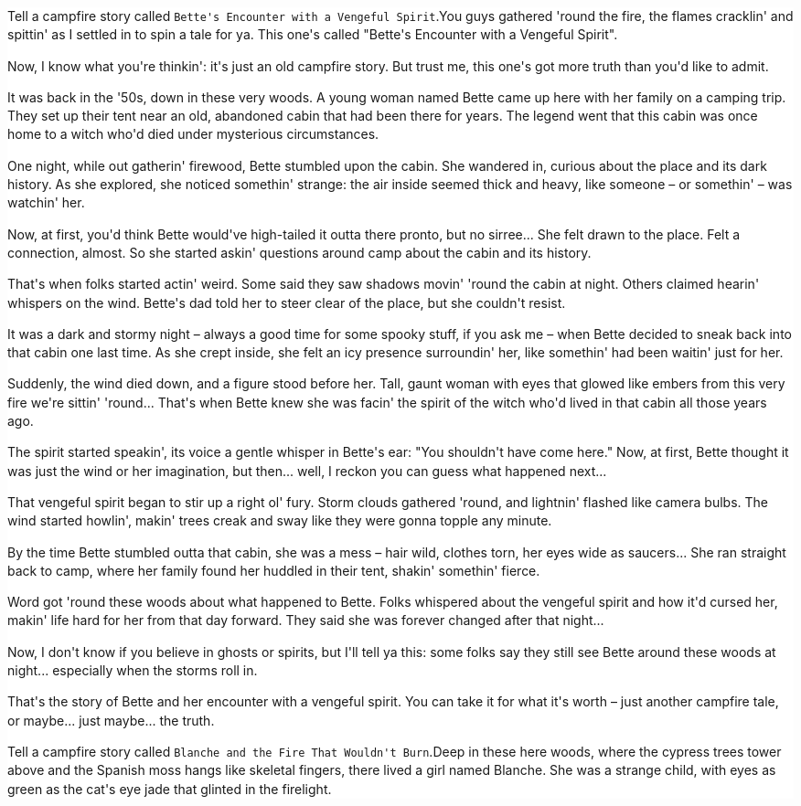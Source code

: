Tell a campfire story called `Bette's Encounter with a Vengeful Spirit`.<start>You guys gathered 'round the fire, the flames cracklin' and spittin' as I settled in to spin a tale for ya. This one's called "Bette's Encounter with a Vengeful Spirit".

Now, I know what you're thinkin': it's just an old campfire story. But trust me, this one's got more truth than you'd like to admit.

It was back in the '50s, down in these very woods. A young woman named Bette came up here with her family on a camping trip. They set up their tent near an old, abandoned cabin that had been there for years. The legend went that this cabin was once home to a witch who'd died under mysterious circumstances.

One night, while out gatherin' firewood, Bette stumbled upon the cabin. She wandered in, curious about the place and its dark history. As she explored, she noticed somethin' strange: the air inside seemed thick and heavy, like someone – or somethin' – was watchin' her.

Now, at first, you'd think Bette would've high-tailed it outta there pronto, but no sirree... She felt drawn to the place. Felt a connection, almost. So she started askin' questions around camp about the cabin and its history.

That's when folks started actin' weird. Some said they saw shadows movin' 'round the cabin at night. Others claimed hearin' whispers on the wind. Bette's dad told her to steer clear of the place, but she couldn't resist.

It was a dark and stormy night – always a good time for some spooky stuff, if you ask me – when Bette decided to sneak back into that cabin one last time. As she crept inside, she felt an icy presence surroundin' her, like somethin' had been waitin' just for her.

Suddenly, the wind died down, and a figure stood before her. Tall, gaunt woman with eyes that glowed like embers from this very fire we're sittin' 'round... That's when Bette knew she was facin' the spirit of the witch who'd lived in that cabin all those years ago.

The spirit started speakin', its voice a gentle whisper in Bette's ear: "You shouldn't have come here." Now, at first, Bette thought it was just the wind or her imagination, but then... well, I reckon you can guess what happened next...

That vengeful spirit began to stir up a right ol' fury. Storm clouds gathered 'round, and lightnin' flashed like camera bulbs. The wind started howlin', makin' trees creak and sway like they were gonna topple any minute.

By the time Bette stumbled outta that cabin, she was a mess – hair wild, clothes torn, her eyes wide as saucers... She ran straight back to camp, where her family found her huddled in their tent, shakin' somethin' fierce.

Word got 'round these woods about what happened to Bette. Folks whispered about the vengeful spirit and how it'd cursed her, makin' life hard for her from that day forward. They said she was forever changed after that night...

Now, I don't know if you believe in ghosts or spirits, but I'll tell ya this: some folks say they still see Bette around these woods at night... especially when the storms roll in.

That's the story of Bette and her encounter with a vengeful spirit. You can take it for what it's worth – just another campfire tale, or maybe... just maybe... the truth.<end>

Tell a campfire story called `Blanche and the Fire That Wouldn't Burn`.<start>Deep in these here woods, where the cypress trees tower above and the Spanish moss hangs like skeletal fingers, there lived a girl named Blanche. She was a strange child, with eyes as green as the cat's eye jade that glinted in the firelight.
